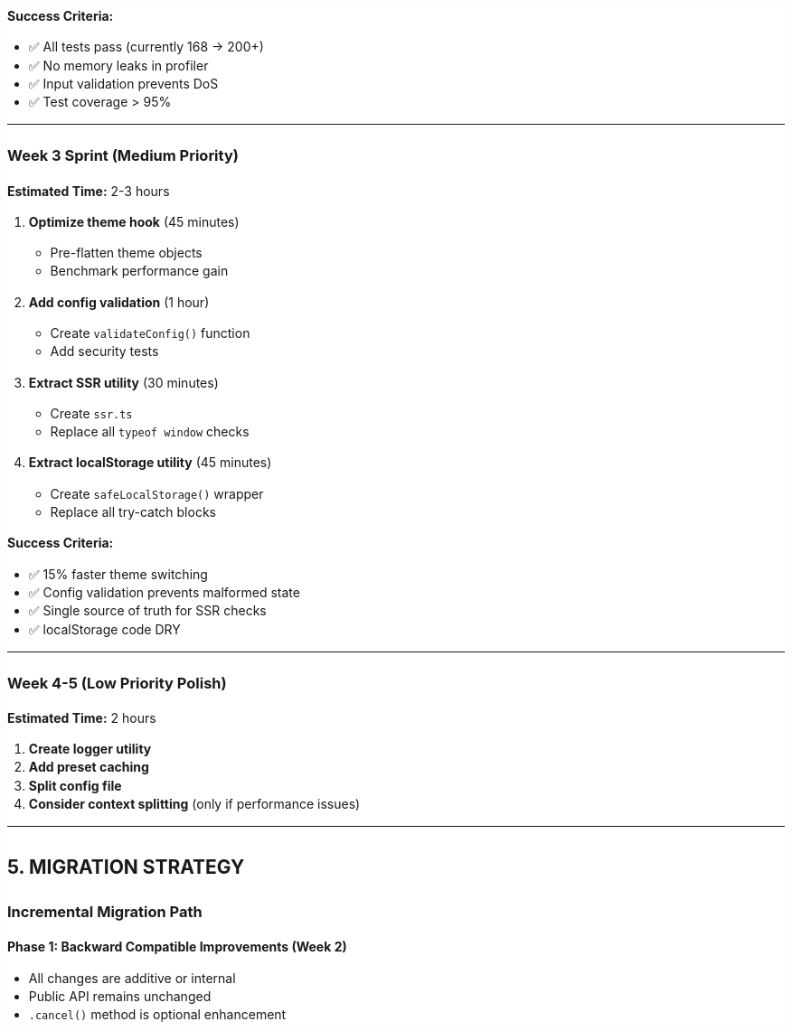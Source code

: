 **Success Criteria:**

- ✅ All tests pass (currently 168 → 200+)
- ✅ No memory leaks in profiler
- ✅ Input validation prevents DoS
- ✅ Test coverage > 95%

---

### Week 3 Sprint (Medium Priority)

**Estimated Time:** 2-3 hours

1. **Optimize theme hook** (45 minutes)
   - Pre-flatten theme objects
   - Benchmark performance gain

2. **Add config validation** (1 hour)
   - Create `validateConfig()` function
   - Add security tests

3. **Extract SSR utility** (30 minutes)
   - Create `ssr.ts`
   - Replace all `typeof window` checks

4. **Extract localStorage utility** (45 minutes)
   - Create `safeLocalStorage()` wrapper
   - Replace all try-catch blocks

**Success Criteria:**

- ✅ 15% faster theme switching
- ✅ Config validation prevents malformed state
- ✅ Single source of truth for SSR checks
- ✅ localStorage code DRY

---

### Week 4-5 (Low Priority Polish)

**Estimated Time:** 2 hours

1. **Create logger utility**
2. **Add preset caching**
3. **Split config file**
4. **Consider context splitting** (only if performance issues)

---

## 5. MIGRATION STRATEGY

### Incremental Migration Path

**Phase 1: Backward Compatible Improvements (Week 2)**

- All changes are additive or internal
- Public API remains unchanged
- `.cancel()` method is optional enhancement
